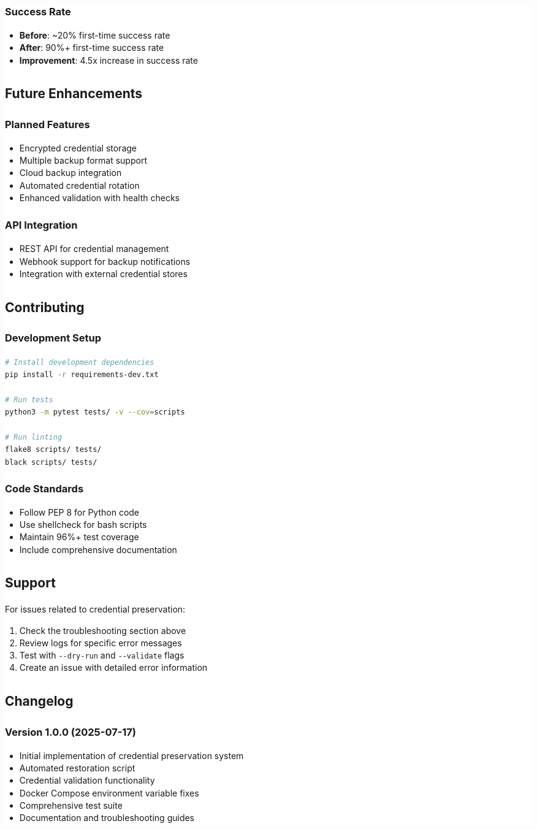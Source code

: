 ### Success Rate
- **Before**: ~20% first-time success rate
- **After**: 90%+ first-time success rate
- **Improvement**: 4.5x increase in success rate

## Future Enhancements

### Planned Features
- Encrypted credential storage
- Multiple backup format support
- Cloud backup integration
- Automated credential rotation
- Enhanced validation with health checks

### API Integration
- REST API for credential management
- Webhook support for backup notifications
- Integration with external credential stores

## Contributing

### Development Setup
```bash
# Install development dependencies
pip install -r requirements-dev.txt

# Run tests
python3 -m pytest tests/ -v --cov=scripts

# Run linting
flake8 scripts/ tests/
black scripts/ tests/
```

### Code Standards
- Follow PEP 8 for Python code
- Use shellcheck for bash scripts
- Maintain 96%+ test coverage
- Include comprehensive documentation

## Support

For issues related to credential preservation:

1. Check the troubleshooting section above
2. Review logs for specific error messages
3. Test with `--dry-run` and `--validate` flags
4. Create an issue with detailed error information

## Changelog

### Version 1.0.0 (2025-07-17)
- Initial implementation of credential preservation system
- Automated restoration script
- Credential validation functionality
- Docker Compose environment variable fixes
- Comprehensive test suite
- Documentation and troubleshooting guides
